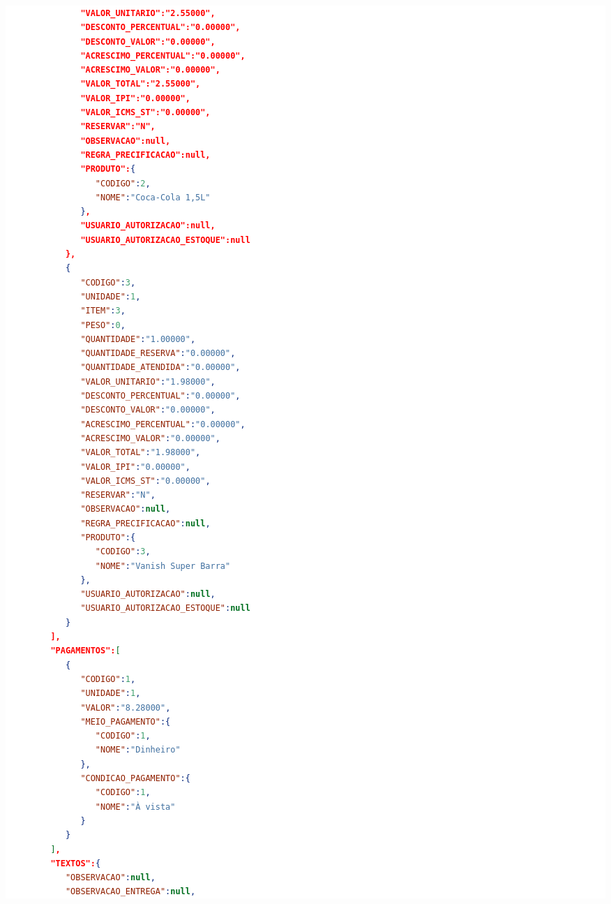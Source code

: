 ```json
               "VALOR_UNITARIO":"2.55000",
               "DESCONTO_PERCENTUAL":"0.00000",
               "DESCONTO_VALOR":"0.00000",
               "ACRESCIMO_PERCENTUAL":"0.00000",
               "ACRESCIMO_VALOR":"0.00000",
               "VALOR_TOTAL":"2.55000",
               "VALOR_IPI":"0.00000",
               "VALOR_ICMS_ST":"0.00000",
               "RESERVAR":"N",
               "OBSERVACAO":null,
               "REGRA_PRECIFICACAO":null,
               "PRODUTO":{  
                  "CODIGO":2,
                  "NOME":"Coca-Cola 1,5L"
               },
               "USUARIO_AUTORIZACAO":null,
               "USUARIO_AUTORIZACAO_ESTOQUE":null
            },
            {  
               "CODIGO":3,
               "UNIDADE":1,
               "ITEM":3,
               "PESO":0,
               "QUANTIDADE":"1.00000",
               "QUANTIDADE_RESERVA":"0.00000",
               "QUANTIDADE_ATENDIDA":"0.00000",
               "VALOR_UNITARIO":"1.98000",
               "DESCONTO_PERCENTUAL":"0.00000",
               "DESCONTO_VALOR":"0.00000",
               "ACRESCIMO_PERCENTUAL":"0.00000",
               "ACRESCIMO_VALOR":"0.00000",
               "VALOR_TOTAL":"1.98000",
               "VALOR_IPI":"0.00000",
               "VALOR_ICMS_ST":"0.00000",
               "RESERVAR":"N",
               "OBSERVACAO":null,
               "REGRA_PRECIFICACAO":null,
               "PRODUTO":{  
                  "CODIGO":3,
                  "NOME":"Vanish Super Barra"
               },
               "USUARIO_AUTORIZACAO":null,
               "USUARIO_AUTORIZACAO_ESTOQUE":null
            }
         ],
         "PAGAMENTOS":[  
            {  
               "CODIGO":1,
               "UNIDADE":1,
               "VALOR":"8.28000",
               "MEIO_PAGAMENTO":{  
                  "CODIGO":1,
                  "NOME":"Dinheiro"
               },
               "CONDICAO_PAGAMENTO":{  
                  "CODIGO":1,
                  "NOME":"À vista"
               }
            }
         ],
         "TEXTOS":{  
            "OBSERVACAO":null,
            "OBSERVACAO_ENTREGA":null,
```